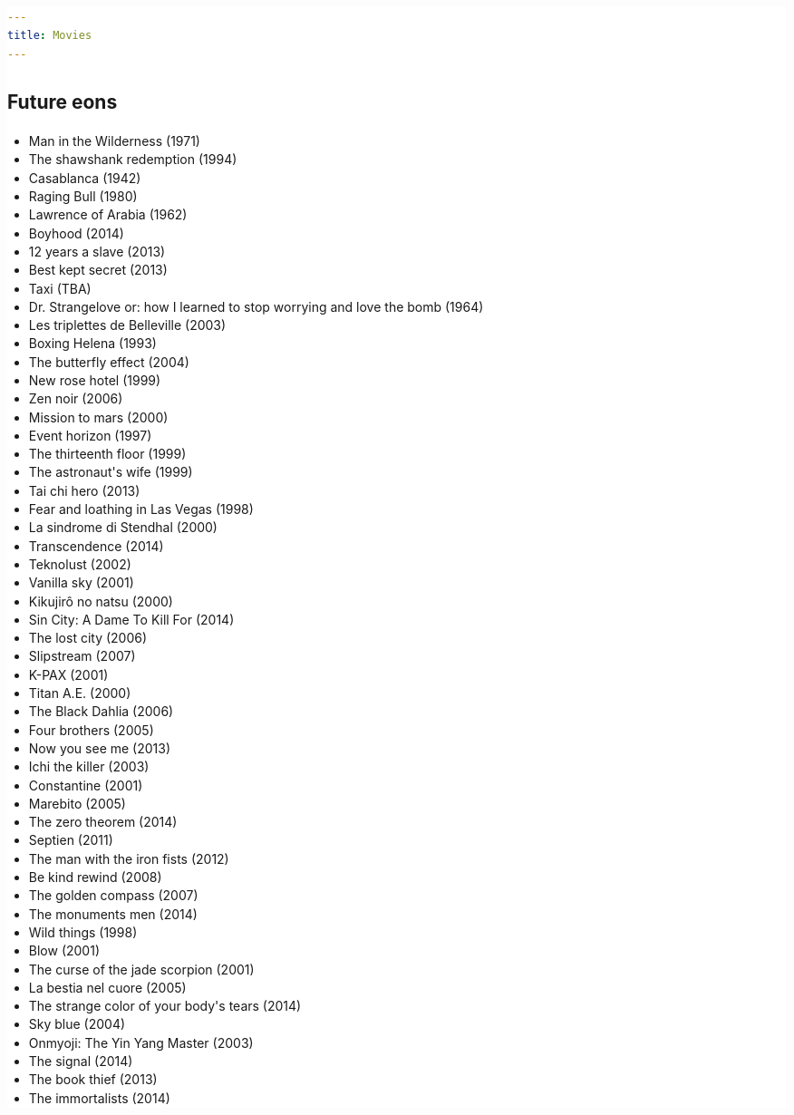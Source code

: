 ```yaml
---
title: Movies
---
```





Future eons
-----------

* Man in the Wilderness (1971)
* The shawshank redemption (1994)
* Casablanca (1942)
* Raging Bull (1980)
* Lawrence of Arabia (1962)
* Boyhood (2014)
* 12 years a slave (2013)
* Best kept secret (2013)
* Taxi (TBA)
* Dr. Strangelove or: how I learned to stop worrying and love the bomb (1964)
* Les triplettes de Belleville (2003)
* Boxing Helena (1993)
* The butterfly effect (2004)
* New rose hotel (1999)
* Zen noir (2006)
* Mission to mars (2000)
* Event horizon (1997)
* The thirteenth floor (1999)
* The astronaut's wife (1999)
* Tai chi hero (2013)
* Fear and loathing in Las Vegas (1998)
* La sindrome di Stendhal (2000)
* Transcendence (2014)
* Teknolust (2002)
* Vanilla sky (2001)
* Kikujirô no natsu (2000)
* Sin City: A Dame To Kill For (2014)
* The lost city (2006)
* Slipstream (2007)
* K-PAX (2001)
* Titan A.E. (2000)
* The Black Dahlia (2006)
* Four brothers (2005)
* Now you see me (2013)
* Ichi the killer (2003)
* Constantine (2001)
* Marebito (2005)
* The zero theorem (2014)
* Septien (2011)
* The man with the iron fists (2012)
* Be kind rewind (2008)
* The golden compass (2007)
* The monuments men (2014)
* Wild things (1998)
* Blow (2001)
* The curse of the jade scorpion (2001)
* La bestia nel cuore (2005)
* The strange color of your body's tears (2014)
* Sky blue (2004)
* Onmyoji: The Yin Yang Master (2003)
* The signal (2014)
* The book thief (2013)
* The immortalists (2014)